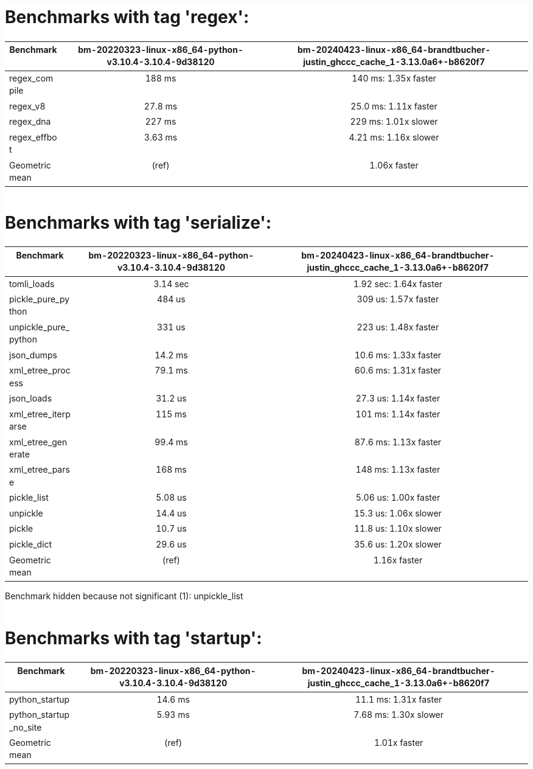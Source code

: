 Benchmarks with tag 'regex':
============================

| Benchmark      | bm-20220323-linux-x86_64-python-v3.10.4-3.10.4-9d38120 | bm-20240423-linux-x86_64-brandtbucher-justin_ghccc_cache_1-3.13.0a6+-b8620f7 |
|----------------|:------------------------------------------------------:|:----------------------------------------------------------------------------:|
| regex_compile  | 188 ms                                                 | 140 ms: 1.35x faster                                                         |
| regex_v8       | 27.8 ms                                                | 25.0 ms: 1.11x faster                                                        |
| regex_dna      | 227 ms                                                 | 229 ms: 1.01x slower                                                         |
| regex_effbot   | 3.63 ms                                                | 4.21 ms: 1.16x slower                                                        |
| Geometric mean | (ref)                                                  | 1.06x faster                                                                 |

Benchmarks with tag 'serialize':
================================

| Benchmark            | bm-20220323-linux-x86_64-python-v3.10.4-3.10.4-9d38120 | bm-20240423-linux-x86_64-brandtbucher-justin_ghccc_cache_1-3.13.0a6+-b8620f7 |
|----------------------|:------------------------------------------------------:|:----------------------------------------------------------------------------:|
| tomli_loads          | 3.14 sec                                               | 1.92 sec: 1.64x faster                                                       |
| pickle_pure_python   | 484 us                                                 | 309 us: 1.57x faster                                                         |
| unpickle_pure_python | 331 us                                                 | 223 us: 1.48x faster                                                         |
| json_dumps           | 14.2 ms                                                | 10.6 ms: 1.33x faster                                                        |
| xml_etree_process    | 79.1 ms                                                | 60.6 ms: 1.31x faster                                                        |
| json_loads           | 31.2 us                                                | 27.3 us: 1.14x faster                                                        |
| xml_etree_iterparse  | 115 ms                                                 | 101 ms: 1.14x faster                                                         |
| xml_etree_generate   | 99.4 ms                                                | 87.6 ms: 1.13x faster                                                        |
| xml_etree_parse      | 168 ms                                                 | 148 ms: 1.13x faster                                                         |
| pickle_list          | 5.08 us                                                | 5.06 us: 1.00x faster                                                        |
| unpickle             | 14.4 us                                                | 15.3 us: 1.06x slower                                                        |
| pickle               | 10.7 us                                                | 11.8 us: 1.10x slower                                                        |
| pickle_dict          | 29.6 us                                                | 35.6 us: 1.20x slower                                                        |
| Geometric mean       | (ref)                                                  | 1.16x faster                                                                 |

Benchmark hidden because not significant (1): unpickle_list

Benchmarks with tag 'startup':
==============================

| Benchmark              | bm-20220323-linux-x86_64-python-v3.10.4-3.10.4-9d38120 | bm-20240423-linux-x86_64-brandtbucher-justin_ghccc_cache_1-3.13.0a6+-b8620f7 |
|------------------------|:------------------------------------------------------:|:----------------------------------------------------------------------------:|
| python_startup         | 14.6 ms                                                | 11.1 ms: 1.31x faster                                                        |
| python_startup_no_site | 5.93 ms                                                | 7.68 ms: 1.30x slower                                                        |
| Geometric mean         | (ref)                                                  | 1.01x faster                                                                 |
